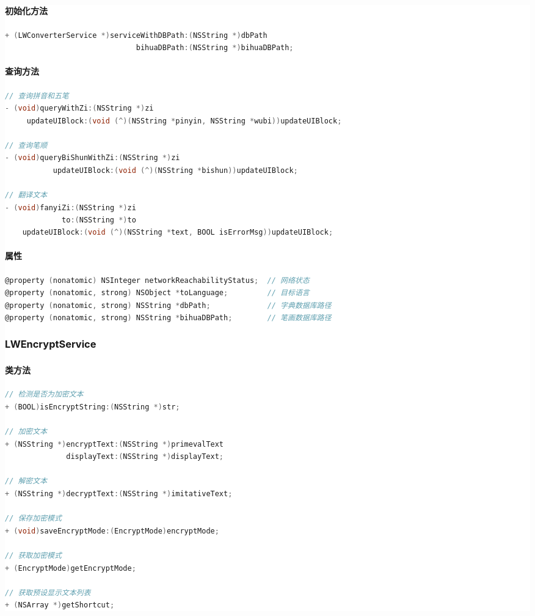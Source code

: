 #### 初始化方法

```objective-c
+ (LWConverterService *)serviceWithDBPath:(NSString *)dbPath
                              bihuaDBPath:(NSString *)bihuaDBPath;
```

#### 查询方法

```objective-c
// 查询拼音和五笔
- (void)queryWithZi:(NSString *)zi
     updateUIBlock:(void (^)(NSString *pinyin, NSString *wubi))updateUIBlock;

// 查询笔顺
- (void)queryBiShunWithZi:(NSString *)zi
           updateUIBlock:(void (^)(NSString *bishun))updateUIBlock;

// 翻译文本
- (void)fanyiZi:(NSString *)zi
             to:(NSString *)to
    updateUIBlock:(void (^)(NSString *text, BOOL isErrorMsg))updateUIBlock;
```

#### 属性

```objective-c
@property (nonatomic) NSInteger networkReachabilityStatus;  // 网络状态
@property (nonatomic, strong) NSObject *toLanguage;         // 目标语言
@property (nonatomic, strong) NSString *dbPath;             // 字典数据库路径
@property (nonatomic, strong) NSString *bihuaDBPath;        // 笔画数据库路径
```

### LWEncryptService

#### 类方法

```objective-c
// 检测是否为加密文本
+ (BOOL)isEncryptString:(NSString *)str;

// 加密文本
+ (NSString *)encryptText:(NSString *)primevalText
              displayText:(NSString *)displayText;

// 解密文本
+ (NSString *)decryptText:(NSString *)imitativeText;

// 保存加密模式
+ (void)saveEncryptMode:(EncryptMode)encryptMode;

// 获取加密模式
+ (EncryptMode)getEncryptMode;

// 获取预设显示文本列表
+ (NSArray *)getShortcut;
```
